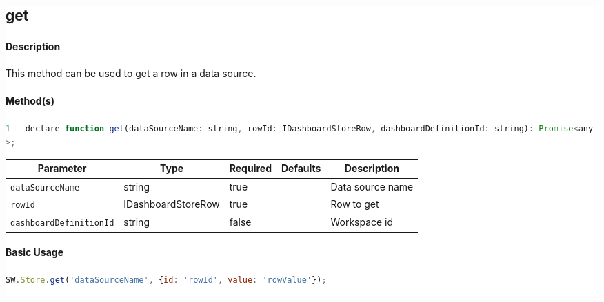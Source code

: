 
## get

#### Description

This method can be used to get a row in a data source.

#### Method(s)

```javascript
1   declare function get(dataSourceName: string, rowId: IDashboardStoreRow, dashboardDefinitionId: string): Promise<any>;
```

<table className="custom-table">
    <thead>
        <tr>
            <th>Parameter</th>
            <th>Type</th>
            <th>Required</th>
            <th>Defaults</th>
            <th>Description</th>
        </tr>
    </thead>
    <tbody>
         <tr className="selected">
            <td><code>dataSourceName</code></td>
            <td>string</td>
            <td>true</td>
            <td></td>
            <td>Data source name</td>
        </tr>
         <tr className="selected">
            <td><code>rowId</code></td>
            <td>IDashboardStoreRow</td>
            <td>true</td>
            <td></td>
            <td>Row to get</td>
        </tr>
        <tr className="selected">
            <td><code>dashboardDefinitionId</code></td>
            <td>string</td>
            <td>false</td>
            <td></td>
            <td>Workspace id</td>
        </tr>
    </tbody>
</table>

#### Basic Usage

```javascript
SW.Store.get('dataSourceName', {id: 'rowId', value: 'rowValue'});
```

---